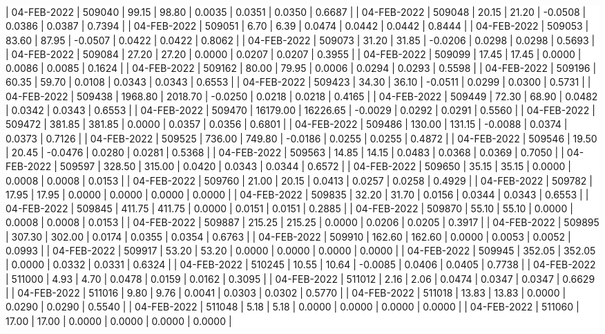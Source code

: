| 04-FEB-2022 | 509040 | 99.15 | 98.80 | 0.0035 | 0.0351 | 0.0350 | 0.6687 |
| 04-FEB-2022 | 509048 | 20.15 | 21.20 | -0.0508 | 0.0386 | 0.0387 | 0.7394 |
| 04-FEB-2022 | 509051 | 6.70 | 6.39 | 0.0474 | 0.0442 | 0.0442 | 0.8444 |
| 04-FEB-2022 | 509053 | 83.60 | 87.95 | -0.0507 | 0.0422 | 0.0422 | 0.8062 |
| 04-FEB-2022 | 509073 | 31.20 | 31.85 | -0.0206 | 0.0298 | 0.0298 | 0.5693 |
| 04-FEB-2022 | 509084 | 27.20 | 27.20 | 0.0000 | 0.0207 | 0.0207 | 0.3955 |
| 04-FEB-2022 | 509099 | 17.45 | 17.45 | 0.0000 | 0.0086 | 0.0085 | 0.1624 |
| 04-FEB-2022 | 509162 | 80.00 | 79.95 | 0.0006 | 0.0294 | 0.0293 | 0.5598 |
| 04-FEB-2022 | 509196 | 60.35 | 59.70 | 0.0108 | 0.0343 | 0.0343 | 0.6553 |
| 04-FEB-2022 | 509423 | 34.30 | 36.10 | -0.0511 | 0.0299 | 0.0300 | 0.5731 |
| 04-FEB-2022 | 509438 | 1968.80 | 2018.70 | -0.0250 | 0.0218 | 0.0218 | 0.4165 |
| 04-FEB-2022 | 509449 | 72.30 | 68.90 | 0.0482 | 0.0342 | 0.0343 | 0.6553 |
| 04-FEB-2022 | 509470 | 16179.00 | 16226.65 | -0.0029 | 0.0292 | 0.0291 | 0.5560 |
| 04-FEB-2022 | 509472 | 381.85 | 381.85 | 0.0000 | 0.0357 | 0.0356 | 0.6801 |
| 04-FEB-2022 | 509486 | 130.00 | 131.15 | -0.0088 | 0.0374 | 0.0373 | 0.7126 |
| 04-FEB-2022 | 509525 | 736.00 | 749.80 | -0.0186 | 0.0255 | 0.0255 | 0.4872 |
| 04-FEB-2022 | 509546 | 19.50 | 20.45 | -0.0476 | 0.0280 | 0.0281 | 0.5368 |
| 04-FEB-2022 | 509563 | 14.85 | 14.15 | 0.0483 | 0.0368 | 0.0369 | 0.7050 |
| 04-FEB-2022 | 509597 | 328.50 | 315.00 | 0.0420 | 0.0343 | 0.0344 | 0.6572 |
| 04-FEB-2022 | 509650 | 35.15 | 35.15 | 0.0000 | 0.0008 | 0.0008 | 0.0153 |
| 04-FEB-2022 | 509760 | 21.00 | 20.15 | 0.0413 | 0.0257 | 0.0258 | 0.4929 |
| 04-FEB-2022 | 509782 | 17.95 | 17.95 | 0.0000 | 0.0000 | 0.0000 | 0.0000 |
| 04-FEB-2022 | 509835 | 32.20 | 31.70 | 0.0156 | 0.0344 | 0.0343 | 0.6553 |
| 04-FEB-2022 | 509845 | 411.75 | 411.75 | 0.0000 | 0.0151 | 0.0151 | 0.2885 |
| 04-FEB-2022 | 509870 | 55.10 | 55.10 | 0.0000 | 0.0008 | 0.0008 | 0.0153 |
| 04-FEB-2022 | 509887 | 215.25 | 215.25 | 0.0000 | 0.0206 | 0.0205 | 0.3917 |
| 04-FEB-2022 | 509895 | 307.30 | 302.00 | 0.0174 | 0.0355 | 0.0354 | 0.6763 |
| 04-FEB-2022 | 509910 | 162.60 | 162.60 | 0.0000 | 0.0053 | 0.0052 | 0.0993 |
| 04-FEB-2022 | 509917 | 53.20 | 53.20 | 0.0000 | 0.0000 | 0.0000 | 0.0000 |
| 04-FEB-2022 | 509945 | 352.05 | 352.05 | 0.0000 | 0.0332 | 0.0331 | 0.6324 |
| 04-FEB-2022 | 510245 | 10.55 | 10.64 | -0.0085 | 0.0406 | 0.0405 | 0.7738 |
| 04-FEB-2022 | 511000 | 4.93 | 4.70 | 0.0478 | 0.0159 | 0.0162 | 0.3095 |
| 04-FEB-2022 | 511012 | 2.16 | 2.06 | 0.0474 | 0.0347 | 0.0347 | 0.6629 |
| 04-FEB-2022 | 511016 | 9.80 | 9.76 | 0.0041 | 0.0303 | 0.0302 | 0.5770 |
| 04-FEB-2022 | 511018 | 13.83 | 13.83 | 0.0000 | 0.0290 | 0.0290 | 0.5540 |
| 04-FEB-2022 | 511048 | 5.18 | 5.18 | 0.0000 | 0.0000 | 0.0000 | 0.0000 |
| 04-FEB-2022 | 511060 | 17.00 | 17.00 | 0.0000 | 0.0000 | 0.0000 | 0.0000 |